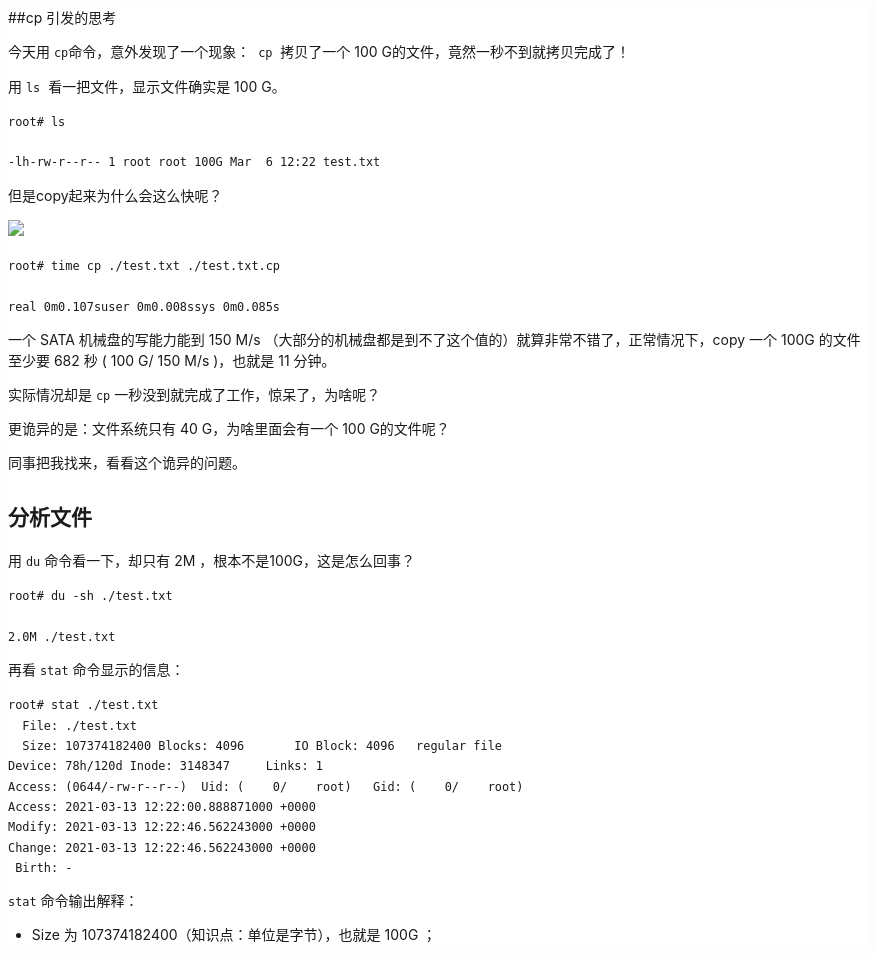 ##cp 引发的思考

今天用 `cp`命令，意外发现了一个现象：  `cp`  拷贝了一个 100 G的文件，竟然一秒不到就拷贝完成了！

用 `ls`  看一把文件，显示文件确实是 100 G。

```
root# ls 

-lh-rw-r--r-- 1 root root 100G Mar  6 12:22 test.txt
```

但是copy起来为什么会这么快呢？

![](https://upload-images.jianshu.io/upload_images/6943526-c4d331d6ad7a2b94.jpeg?imageMogr2/auto-orient/strip%7CimageView2/2/w/1240)

```
root# time cp ./test.txt ./test.txt.cp

real 0m0.107suser 0m0.008ssys 0m0.085s
```

一个 SATA 机械盘的写能力能到 150 M/s （大部分的机械盘都是到不了这个值的）就算非常不错了，正常情况下，copy 一个 100G 的文件至少要 682 秒 ( 100 G/ 150 M/s )，也就是 11 分钟。

实际情况却是 `cp` 一秒没到就完成了工作，惊呆了，为啥呢？

更诡异的是：文件系统只有 40 G，为啥里面会有一个 100 G的文件呢？

同事把我找来，看看这个诡异的问题。

## 分析文件

用 `du` 命令看一下，却只有 2M ，根本不是100G，这是怎么回事？

```
root# du -sh ./test.txt

2.0M ./test.txt
```

再看 `stat` 命令显示的信息：

```
root# stat ./test.txt
  File: ./test.txt
  Size: 107374182400 Blocks: 4096       IO Block: 4096   regular file
Device: 78h/120d Inode: 3148347     Links: 1
Access: (0644/-rw-r--r--)  Uid: (    0/    root)   Gid: (    0/    root)
Access: 2021-03-13 12:22:00.888871000 +0000
Modify: 2021-03-13 12:22:46.562243000 +0000
Change: 2021-03-13 12:22:46.562243000 +0000
 Birth: -
```

`stat` 命令输出解释：

* Size 为 107374182400（知识点：单位是字节），也就是 100G ；
